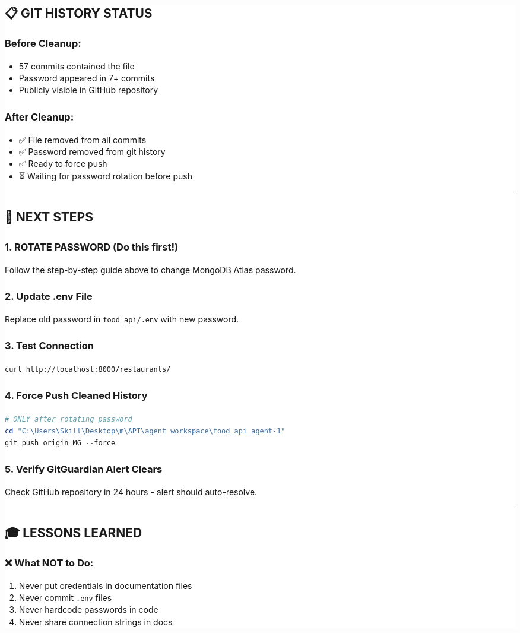 
## 📋 GIT HISTORY STATUS

### Before Cleanup:
- 57 commits contained the file
- Password appeared in 7+ commits
- Publicly visible in GitHub repository

### After Cleanup:
- ✅ File removed from all commits
- ✅ Password removed from git history
- ✅ Ready to force push
- ⏳ Waiting for password rotation before push

---

## 🚀 NEXT STEPS

### 1. **ROTATE PASSWORD** (Do this first!)
Follow the step-by-step guide above to change MongoDB Atlas password.

### 2. **Update .env File**
Replace old password in `food_api/.env` with new password.

### 3. **Test Connection**
```bash
curl http://localhost:8000/restaurants/
```

### 4. **Force Push Cleaned History**
```powershell
# ONLY after rotating password
cd "C:\Users\Skill\Desktop\m\API\agent workspace\food_api_agent-1"
git push origin MG --force
```

### 5. **Verify GitGuardian Alert Clears**
Check GitHub repository in 24 hours - alert should auto-resolve.

---

## 🎓 LESSONS LEARNED

### ❌ **What NOT to Do:**
1. Never put credentials in documentation files
2. Never commit `.env` files
3. Never hardcode passwords in code
4. Never share connection strings in docs
